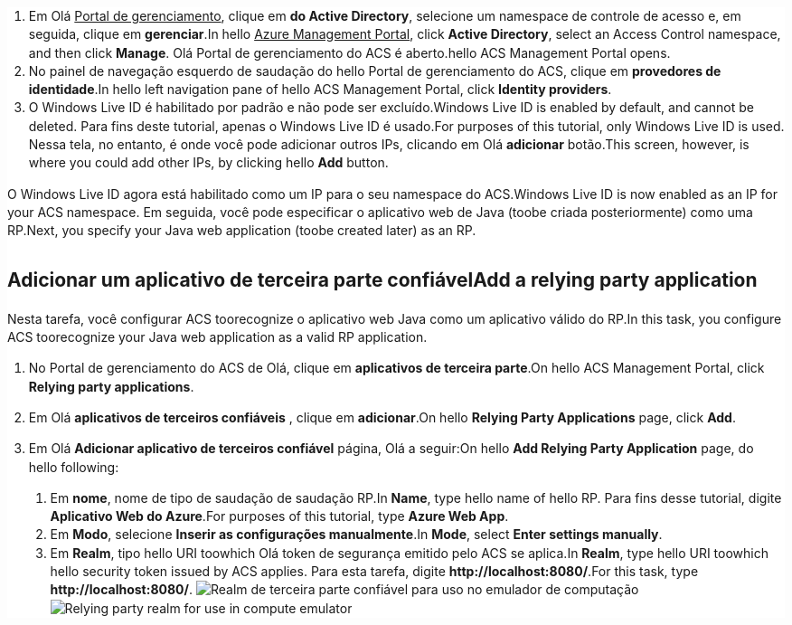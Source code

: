1. <span data-ttu-id="29fd7-188">Em Olá [Portal de gerenciamento][Azure Management Portal], clique em **do Active Directory**, selecione um namespace de controle de acesso e, em seguida, clique em **gerenciar**.</span><span class="sxs-lookup"><span data-stu-id="29fd7-188">In hello [Azure Management Portal][Azure Management Portal], click **Active Directory**, select an Access Control namespace, and then click **Manage**.</span></span> <span data-ttu-id="29fd7-189">Olá Portal de gerenciamento do ACS é aberto.</span><span class="sxs-lookup"><span data-stu-id="29fd7-189">hello ACS Management Portal opens.</span></span>
2. <span data-ttu-id="29fd7-190">No painel de navegação esquerdo de saudação do hello Portal de gerenciamento do ACS, clique em **provedores de identidade**.</span><span class="sxs-lookup"><span data-stu-id="29fd7-190">In hello left navigation pane of hello ACS Management Portal, click **Identity providers**.</span></span>
3. <span data-ttu-id="29fd7-191">O Windows Live ID é habilitado por padrão e não pode ser excluído.</span><span class="sxs-lookup"><span data-stu-id="29fd7-191">Windows Live ID is enabled by default, and cannot be deleted.</span></span> <span data-ttu-id="29fd7-192">Para fins deste tutorial, apenas o Windows Live ID é usado.</span><span class="sxs-lookup"><span data-stu-id="29fd7-192">For purposes of this tutorial, only Windows Live ID is used.</span></span> <span data-ttu-id="29fd7-193">Nessa tela, no entanto, é onde você pode adicionar outros IPs, clicando em Olá **adicionar** botão.</span><span class="sxs-lookup"><span data-stu-id="29fd7-193">This screen, however, is where you could add other IPs, by clicking hello **Add** button.</span></span>

<span data-ttu-id="29fd7-194">O Windows Live ID agora está habilitado como um IP para o seu namespace do ACS.</span><span class="sxs-lookup"><span data-stu-id="29fd7-194">Windows Live ID is now enabled as an IP for your ACS namespace.</span></span> <span data-ttu-id="29fd7-195">Em seguida, você pode especificar o aplicativo web de Java (toobe criada posteriormente) como uma RP.</span><span class="sxs-lookup"><span data-stu-id="29fd7-195">Next, you specify your Java web application (toobe created later) as an RP.</span></span>

## <a name="add-a-relying-party-application"></a><span data-ttu-id="29fd7-196">Adicionar um aplicativo de terceira parte confiável</span><span class="sxs-lookup"><span data-stu-id="29fd7-196">Add a relying party application</span></span>
<span data-ttu-id="29fd7-197">Nesta tarefa, você configurar ACS toorecognize o aplicativo web Java como um aplicativo válido do RP.</span><span class="sxs-lookup"><span data-stu-id="29fd7-197">In this task, you configure ACS toorecognize your Java web application as a valid RP application.</span></span>

1. <span data-ttu-id="29fd7-198">No Portal de gerenciamento do ACS de Olá, clique em **aplicativos de terceira parte**.</span><span class="sxs-lookup"><span data-stu-id="29fd7-198">On hello ACS Management Portal, click **Relying party applications**.</span></span>
2. <span data-ttu-id="29fd7-199">Em Olá **aplicativos de terceiros confiáveis** , clique em **adicionar**.</span><span class="sxs-lookup"><span data-stu-id="29fd7-199">On hello **Relying Party Applications** page, click **Add**.</span></span>
3. <span data-ttu-id="29fd7-200">Em Olá **Adicionar aplicativo de terceiros confiável** página, Olá a seguir:</span><span class="sxs-lookup"><span data-stu-id="29fd7-200">On hello **Add Relying Party Application** page, do hello following:</span></span>
   
   1. <span data-ttu-id="29fd7-201">Em **nome**, nome de tipo de saudação de saudação RP.</span><span class="sxs-lookup"><span data-stu-id="29fd7-201">In **Name**, type hello name of hello RP.</span></span> <span data-ttu-id="29fd7-202">Para fins desse tutorial, digite **Aplicativo Web do Azure**.</span><span class="sxs-lookup"><span data-stu-id="29fd7-202">For purposes of this tutorial, type **Azure Web App**.</span></span>
   2. <span data-ttu-id="29fd7-203">Em **Modo**, selecione **Inserir as configurações manualmente**.</span><span class="sxs-lookup"><span data-stu-id="29fd7-203">In **Mode**, select **Enter settings manually**.</span></span>
   3. <span data-ttu-id="29fd7-204">Em **Realm**, tipo hello URI toowhich Olá token de segurança emitido pelo ACS se aplica.</span><span class="sxs-lookup"><span data-stu-id="29fd7-204">In **Realm**, type hello URI toowhich hello security token issued by ACS applies.</span></span> <span data-ttu-id="29fd7-205">Para esta tarefa, digite **http://localhost:8080/**.</span><span class="sxs-lookup"><span data-stu-id="29fd7-205">For this task, type **http://localhost:8080/**.</span></span>
      <span data-ttu-id="29fd7-206">![Realm de terceira parte confiável para uso no emulador de computação][relying_party_realm_emulator]</span><span class="sxs-lookup"><span data-stu-id="29fd7-206">![Relying party realm for use in compute emulator][relying_party_realm_emulator]</span></span>

[What is ACS?]: #what-is
[Concepts]: #concepts
[Prerequisites]: #pre
[Create a Java web application]: #create-java-app
[Create an ACS Namespace]: #create-namespace
[Add Identity Providers]: #add-IP
[Add a Relying Party Application]: #add-RP
[Create Rules]: #create-rules
[Upload a certificate tooyour ACS namespace]: #upload-certificate
[Review hello Application Integration Page]: #review-app-int
[Configure Trust between ACS and Your ASP.NET Web Application]: #config-trust
[Add hello ACS Filter library tooyour application]: #add_acs_filter_library
[Deploy toohello compute emulator]: #deploy_compute_emulator
[Deploy tooAzure]: #deploy_azure
[Next steps]: #next_steps
[project website]: http://wastarterkit4java.codeplex.com/releases/view/61026
[How tooview SAML returned by hello Azure Access Control Service]: active-directory-java-view-saml-returned-by-access-control.md
[Access Control Service 2.0]: http://go.microsoft.com/fwlink/?LinkID=212360
[Windows Identity Foundation]: http://www.microsoft.com/download/en/details.aspx?id=17331
[Windows Identity Foundation SDK]: http://www.microsoft.com/download/en/details.aspx?id=4451
[Azure Management Portal]: https://manage.windowsazure.com
[acs_flow]: ./media/active-directory-java-authenticate-users-access-control-eclipse/ACSFlow.png
[add_acs_filter_lib]: ./media/active-directory-java-authenticate-users-access-control-eclipse/AddACSFilterLibrary.png
[add_acs_filter_lib_emulator]: ./media/active-directory-java-authenticate-users-access-control-eclipse/AddACSFilterLibraryEmulator.png
[add_acs_filter_lib_production]: ./media/active-directory-java-authenticate-users-access-control-eclipse/AddACSFilterLibraryProduction.png
[relying_party_realm_emulator]: ./media/active-directory-java-authenticate-users-access-control-eclipse/RelyingPartyRealmEmulator.png
[relying_party_return_url_emulator]: ./media/active-directory-java-authenticate-users-access-control-eclipse/RelyingPartyReturnURLEmulator.png
[relying_party_realm_production]: ./media/active-directory-java-authenticate-users-access-control-eclipse/RelyingPartyRealmProduction.png
[relying_party_return_url_production]: ./media/active-directory-java-authenticate-users-access-control-eclipse/RelyingPartyReturnURLProduction.png
[add_cert_component]: ./media/active-directory-java-authenticate-users-access-control-eclipse/AddCertificateComponent.png
[add_jsp_file_acs]: ./media/active-directory-java-authenticate-users-access-control-eclipse/AddJSPFileACS.png
[create_acs_hello_world]: ./media/active-directory-java-authenticate-users-access-control-eclipse/CreateACSHelloWorld.png
[add_token_signing_cert]: ./media/active-directory-java-authenticate-users-access-control-eclipse/AddTokenSigningCertificate.png